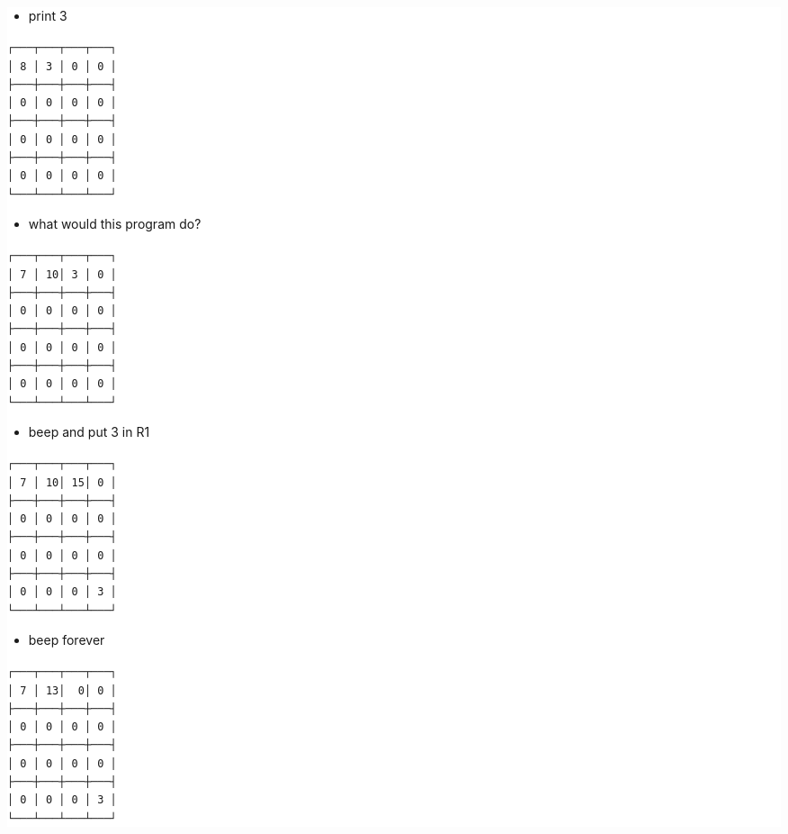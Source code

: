 
* print 3

```
┌───┬───┬───┬───┐
│ 8 │ 3 │ 0 │ 0 │
├───┼───┼───┼───┤
│ 0 │ 0 │ 0 │ 0 │
├───┼───┼───┼───┤
│ 0 │ 0 │ 0 │ 0 │
├───┼───┼───┼───┤
│ 0 │ 0 │ 0 │ 0 │
└───┴───┴───┴───┘ 
```



* what would this program do?

```
┌───┬───┬───┬───┐
│ 7 │ 10│ 3 │ 0 │
├───┼───┼───┼───┤
│ 0 │ 0 │ 0 │ 0 │
├───┼───┼───┼───┤
│ 0 │ 0 │ 0 │ 0 │
├───┼───┼───┼───┤
│ 0 │ 0 │ 0 │ 0 │
└───┴───┴───┴───┘ 
```


* beep and put 3 in R1

```
┌───┬───┬───┬───┐
│ 7 │ 10│ 15│ 0 │
├───┼───┼───┼───┤
│ 0 │ 0 │ 0 │ 0 │
├───┼───┼───┼───┤
│ 0 │ 0 │ 0 │ 0 │
├───┼───┼───┼───┤
│ 0 │ 0 │ 0 │ 3 │
└───┴───┴───┴───┘ 
```

* beep forever

```
┌───┬───┬───┬───┐
│ 7 │ 13│  0│ 0 │
├───┼───┼───┼───┤
│ 0 │ 0 │ 0 │ 0 │
├───┼───┼───┼───┤
│ 0 │ 0 │ 0 │ 0 │
├───┼───┼───┼───┤
│ 0 │ 0 │ 0 │ 3 │
└───┴───┴───┴───┘ 
```
